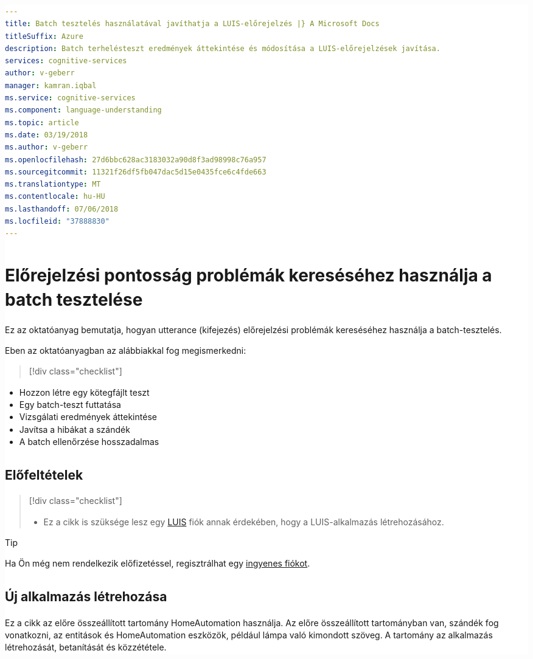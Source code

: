 ```yaml
---
title: Batch tesztelés használatával javíthatja a LUIS-előrejelzés |} A Microsoft Docs
titleSuffix: Azure
description: Batch terhelésteszt eredmények áttekintése és módosítása a LUIS-előrejelzések javítása.
services: cognitive-services
author: v-geberr
manager: kamran.iqbal
ms.service: cognitive-services
ms.component: language-understanding
ms.topic: article
ms.date: 03/19/2018
ms.author: v-geberr
ms.openlocfilehash: 27d6bbc628ac3183032a90d8f3ad98998c76a957
ms.sourcegitcommit: 11321f26df5fb047dac5d15e0435fce6c4fde663
ms.translationtype: MT
ms.contentlocale: hu-HU
ms.lasthandoff: 07/06/2018
ms.locfileid: "37888830"
---
```

# <a name="use-batch-testing-to-find-prediction-accuracy-issues"></a>Előrejelzési pontosság problémák kereséséhez használja a batch tesztelése

Ez az oktatóanyag bemutatja, hogyan utterance (kifejezés) előrejelzési problémák kereséséhez használja a batch-tesztelés.  

Eben az oktatóanyagban az alábbiakkal fog megismerkedni:

> [!div class="checklist"]
* Hozzon létre egy kötegfájlt teszt 
* Egy batch-teszt futtatása
* Vizsgálati eredmények áttekintése
* Javítsa a hibákat a szándék
* A batch ellenőrzése hosszadalmas

## <a name="prerequisites"></a>Előfeltételek

> [!div class="checklist"]
> * Ez a cikk is szüksége lesz egy [LUIS](luis-reference-regions.md) fiók annak érdekében, hogy a LUIS-alkalmazás létrehozásához.

> [!Tip]
> Ha Ön még nem rendelkezik előfizetéssel, regisztrálhat egy [ingyenes fiókot](https://azure.microsoft.com/free/).

## <a name="create-new-app"></a>Új alkalmazás létrehozása
Ez a cikk az előre összeállított tartomány HomeAutomation használja. Az előre összeállított tartományban van, szándék fog vonatkozni, az entitások és HomeAutomation eszközök, például lámpa való kimondott szöveg. A tartomány az alkalmazás létrehozását, betanítását és közzététele.


[LUIS]: https://docs.microsoft.com/azure/cognitive-services/luis/luis-reference-regions